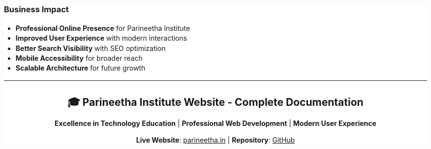### **Business Impact**
- **Professional Online Presence** for Parineetha Institute
- **Improved User Experience** with modern interactions
- **Better Search Visibility** with SEO optimization
- **Mobile Accessibility** for broader reach
- **Scalable Architecture** for future growth

---

<div align="center">

## 🎓 **Parineetha Institute Website - Complete Documentation**

**Excellence in Technology Education** | **Professional Web Development** | **Modern User Experience**

**Live Website**: [parineetha.in](https://parineetha.in/) | **Repository**: [GitHub](https://github.com/SanketsMane/Parineetha-Institute)

</div>
